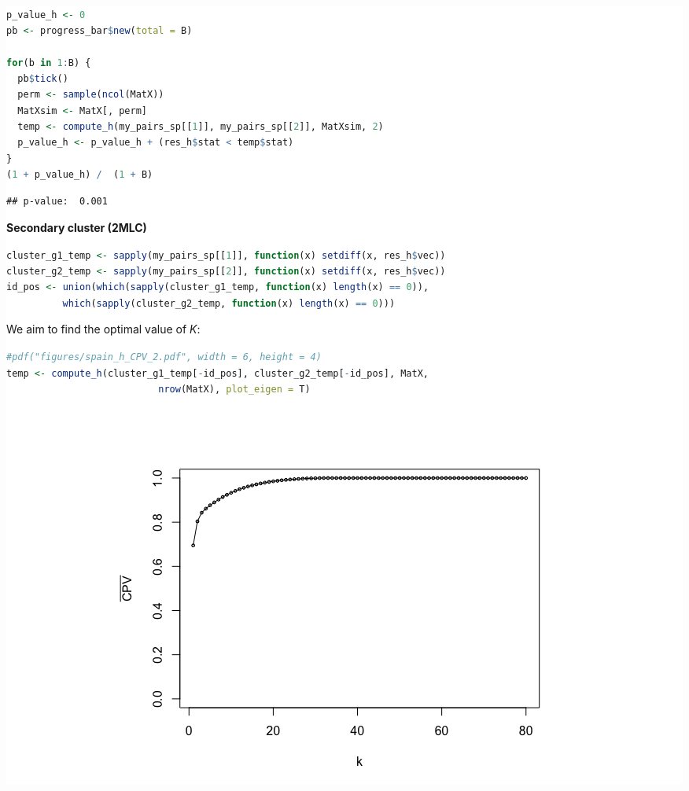 ``` r
p_value_h <- 0
pb <- progress_bar$new(total = B)

for(b in 1:B) {
  pb$tick()
  perm <- sample(ncol(MatX))
  MatXsim <- MatX[, perm]
  temp <- compute_h(my_pairs_sp[[1]], my_pairs_sp[[2]], MatXsim, 2)
  p_value_h <- p_value_h + (res_h$stat < temp$stat)
}
(1 + p_value_h) /  (1 + B)
```

    ## p-value:  0.001

**Secondary cluster (2MLC)**

``` r
cluster_g1_temp <- sapply(my_pairs_sp[[1]], function(x) setdiff(x, res_h$vec))
cluster_g2_temp <- sapply(my_pairs_sp[[2]], function(x) setdiff(x, res_h$vec))
id_pos <- union(which(sapply(cluster_g1_temp, function(x) length(x) == 0)),
          which(sapply(cluster_g2_temp, function(x) length(x) == 0)))
```

We aim to find the optimal value of $K$:

``` r
#pdf("figures/spain_h_CPV_2.pdf", width = 6, height = 4)
temp <- compute_h(cluster_g1_temp[-id_pos], cluster_g2_temp[-id_pos], MatX, 
                           nrow(MatX), plot_eigen = T)
```

<img src="README_files/figure-gfm/unnamed-chunk-84-1.png" style="display: block; margin: auto;" />

